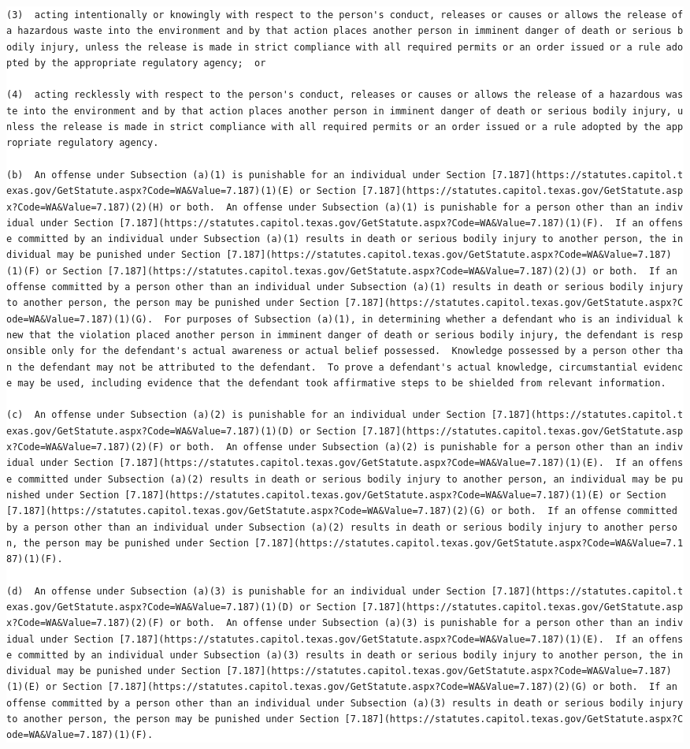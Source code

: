     (3)  acting intentionally or knowingly with respect to the person's conduct, releases or causes or allows the release of a hazardous waste into the environment and by that action places another person in imminent danger of death or serious bodily injury, unless the release is made in strict compliance with all required permits or an order issued or a rule adopted by the appropriate regulatory agency;  or
    
    (4)  acting recklessly with respect to the person's conduct, releases or causes or allows the release of a hazardous waste into the environment and by that action places another person in imminent danger of death or serious bodily injury, unless the release is made in strict compliance with all required permits or an order issued or a rule adopted by the appropriate regulatory agency.
    
    (b)  An offense under Subsection (a)(1) is punishable for an individual under Section [7.187](https://statutes.capitol.texas.gov/GetStatute.aspx?Code=WA&Value=7.187)(1)(E) or Section [7.187](https://statutes.capitol.texas.gov/GetStatute.aspx?Code=WA&Value=7.187)(2)(H) or both.  An offense under Subsection (a)(1) is punishable for a person other than an individual under Section [7.187](https://statutes.capitol.texas.gov/GetStatute.aspx?Code=WA&Value=7.187)(1)(F).  If an offense committed by an individual under Subsection (a)(1) results in death or serious bodily injury to another person, the individual may be punished under Section [7.187](https://statutes.capitol.texas.gov/GetStatute.aspx?Code=WA&Value=7.187)(1)(F) or Section [7.187](https://statutes.capitol.texas.gov/GetStatute.aspx?Code=WA&Value=7.187)(2)(J) or both.  If an offense committed by a person other than an individual under Subsection (a)(1) results in death or serious bodily injury to another person, the person may be punished under Section [7.187](https://statutes.capitol.texas.gov/GetStatute.aspx?Code=WA&Value=7.187)(1)(G).  For purposes of Subsection (a)(1), in determining whether a defendant who is an individual knew that the violation placed another person in imminent danger of death or serious bodily injury, the defendant is responsible only for the defendant's actual awareness or actual belief possessed.  Knowledge possessed by a person other than the defendant may not be attributed to the defendant.  To prove a defendant's actual knowledge, circumstantial evidence may be used, including evidence that the defendant took affirmative steps to be shielded from relevant information.
    
    (c)  An offense under Subsection (a)(2) is punishable for an individual under Section [7.187](https://statutes.capitol.texas.gov/GetStatute.aspx?Code=WA&Value=7.187)(1)(D) or Section [7.187](https://statutes.capitol.texas.gov/GetStatute.aspx?Code=WA&Value=7.187)(2)(F) or both.  An offense under Subsection (a)(2) is punishable for a person other than an individual under Section [7.187](https://statutes.capitol.texas.gov/GetStatute.aspx?Code=WA&Value=7.187)(1)(E).  If an offense committed under Subsection (a)(2) results in death or serious bodily injury to another person, an individual may be punished under Section [7.187](https://statutes.capitol.texas.gov/GetStatute.aspx?Code=WA&Value=7.187)(1)(E) or Section [7.187](https://statutes.capitol.texas.gov/GetStatute.aspx?Code=WA&Value=7.187)(2)(G) or both.  If an offense committed by a person other than an individual under Subsection (a)(2) results in death or serious bodily injury to another person, the person may be punished under Section [7.187](https://statutes.capitol.texas.gov/GetStatute.aspx?Code=WA&Value=7.187)(1)(F).
    
    (d)  An offense under Subsection (a)(3) is punishable for an individual under Section [7.187](https://statutes.capitol.texas.gov/GetStatute.aspx?Code=WA&Value=7.187)(1)(D) or Section [7.187](https://statutes.capitol.texas.gov/GetStatute.aspx?Code=WA&Value=7.187)(2)(F) or both.  An offense under Subsection (a)(3) is punishable for a person other than an individual under Section [7.187](https://statutes.capitol.texas.gov/GetStatute.aspx?Code=WA&Value=7.187)(1)(E).  If an offense committed by an individual under Subsection (a)(3) results in death or serious bodily injury to another person, the individual may be punished under Section [7.187](https://statutes.capitol.texas.gov/GetStatute.aspx?Code=WA&Value=7.187)(1)(E) or Section [7.187](https://statutes.capitol.texas.gov/GetStatute.aspx?Code=WA&Value=7.187)(2)(G) or both.  If an offense committed by a person other than an individual under Subsection (a)(3) results in death or serious bodily injury to another person, the person may be punished under Section [7.187](https://statutes.capitol.texas.gov/GetStatute.aspx?Code=WA&Value=7.187)(1)(F).
    